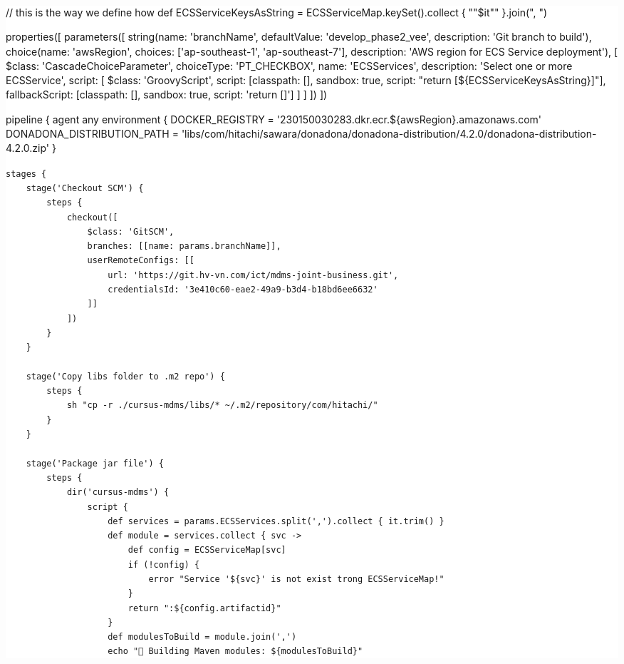 

// this is the way we define how 
def ECSServiceKeysAsString = ECSServiceMap.keySet().collect { "\"$it\"" }.join(", ")

properties([
    parameters([
        string(name: 'branchName', defaultValue: 'develop_phase2_vee', description: 'Git branch to build'),
        choice(name: 'awsRegion', choices: ['ap-southeast-1', 'ap-southeast-7'], description: 'AWS region for ECS Service deployment'),
        [
            $class: 'CascadeChoiceParameter',
            choiceType: 'PT_CHECKBOX',
            name: 'ECSServices',
            description: 'Select one or more ECSService',
            script: [
                $class: 'GroovyScript',
                script: [classpath: [], sandbox: true, script: "return [${ECSServiceKeysAsString}]"],
                fallbackScript: [classpath: [], sandbox: true, script: 'return []']
            ]
        ]
    ])
])


pipeline {
    agent any
    environment {
        DOCKER_REGISTRY = '230150030283.dkr.ecr.${awsRegion}.amazonaws.com'
        DONADONA_DISTRIBUTION_PATH = 'libs/com/hitachi/sawara/donadona/donadona-distribution/4.2.0/donadona-distribution-4.2.0.zip'
        }

    stages {
        stage('Checkout SCM') {
            steps {
                checkout([
                    $class: 'GitSCM',
                    branches: [[name: params.branchName]],
                    userRemoteConfigs: [[
                        url: 'https://git.hv-vn.com/ict/mdms-joint-business.git',
                        credentialsId: '3e410c60-eae2-49a9-b3d4-b18bd6ee6632'
                    ]]
                ])
            }
        }

        stage('Copy libs folder to .m2 repo') {
            steps {
                sh "cp -r ./cursus-mdms/libs/* ~/.m2/repository/com/hitachi/"
            }
        }

        stage('Package jar file') {
            steps {
                dir('cursus-mdms') {
                    script {
                        def services = params.ECSServices.split(',').collect { it.trim() }
                        def module = services.collect { svc ->
                            def config = ECSServiceMap[svc]
                            if (!config) {
                                error "Service '${svc}' is not exist trong ECSServiceMap!"
                            }
                            return ":${config.artifactid}"
                        }
                        def modulesToBuild = module.join(',')
                        echo "🔨 Building Maven modules: ${modulesToBuild}"
                        